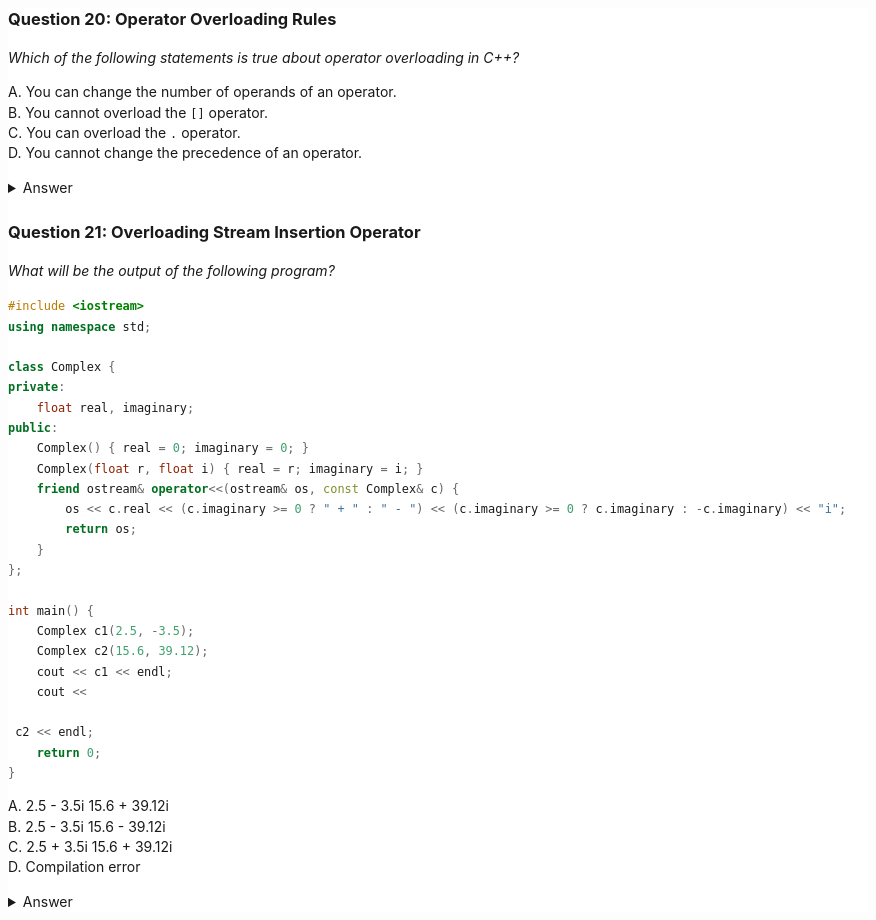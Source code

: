 ### Question 20: Operator Overloading Rules
*Which of the following statements is true about operator overloading in C++?*

   A. You can change the number of operands of an operator.  
   B. You cannot overload the `[]` operator.  
   C. You can overload the `.` operator.  
   D. You cannot change the precedence of an operator.  

<details><summary>Answer</summary></details>

### Question 21: Overloading Stream Insertion Operator
*What will be the output of the following program?*

```cpp
#include <iostream>
using namespace std;

class Complex {
private:
    float real, imaginary;
public:
    Complex() { real = 0; imaginary = 0; }
    Complex(float r, float i) { real = r; imaginary = i; }
    friend ostream& operator<<(ostream& os, const Complex& c) {
        os << c.real << (c.imaginary >= 0 ? " + " : " - ") << (c.imaginary >= 0 ? c.imaginary : -c.imaginary) << "i";
        return os;
    }
};

int main() {
    Complex c1(2.5, -3.5);
    Complex c2(15.6, 39.12);
    cout << c1 << endl;
    cout <<

 c2 << endl;
    return 0;
}
```

   A. 2.5 - 3.5i 15.6 + 39.12i  
   B. 2.5 - 3.5i 15.6 - 39.12i  
   C. 2.5 + 3.5i 15.6 + 39.12i  
   D. Compilation error  

<details><summary>Answer</summary></details>
